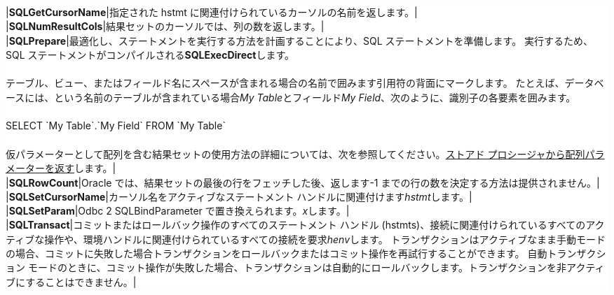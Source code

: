 |**SQLGetCursorName**|指定された hstmt に関連付けられているカーソルの名前を返します。|  
|**SQLNumResultCols**|結果セットのカーソルでは、列の数を返します。|  
|**SQLPrepare**|最適化し、ステートメントを実行する方法を計画することにより、SQL ステートメントを準備します。 実行するため、SQL ステートメントがコンパイルされる**SQLExecDirect**します。<br /><br /> テーブル、ビュー、またはフィールド名にスペースが含まれる場合の名前で囲みます引用符の背面にマークします。 たとえば、データベースには、という名前のテーブルが含まれている場合*My Table*とフィールド*My Field*、次のように、識別子の各要素を囲みます。<br /><br /> SELECT \`My Table\`.\`My Field\` FROM \`My Table\`<br /><br /> 仮パラメーターとして配列を含む結果セットの使用方法の詳細については、次を参照してください。[ストアド プロシージャから配列パラメーターを返す](../../odbc/microsoft/returning-array-parameters-from-stored-procedures.md)します。|  
|**SQLRowCount**|Oracle では、結果セットの最後の行をフェッチした後、返します-1 までの行の数を決定する方法は提供されません。|  
|**SQLSetCursorName**|カーソル名をアクティブなステートメント ハンドルに関連付けます*hstmt*します。|  
|**SQLSetParam**|Odbc 2 SQLBindParameter で置き換えられます。*x*します。|  
|**SQLTransact**|コミットまたはロールバック操作のすべてのステートメント ハンドル (hstmts)、接続に関連付けられているすべてのアクティブな操作や、環境ハンドルに関連付けられているすべての接続を要求*henv*します。 トランザクションはアクティブなまま手動モードの場合、コミットに失敗した場合トランザクションをロールバックまたはコミット操作を再試行することができます。 自動トランザクション モードのときに、コミット操作が失敗した場合、トランザクションは自動的にロールバックします。トランザクションを非アクティブにすることはできません。|
